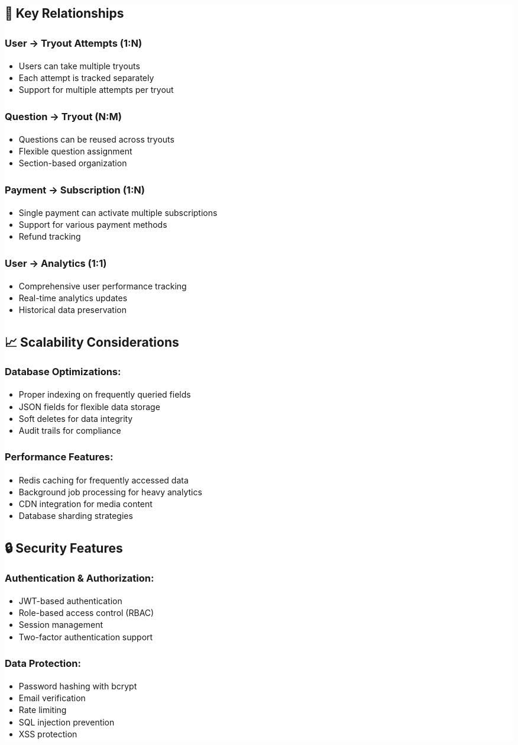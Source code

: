 ## 🎯 Key Relationships

### User → Tryout Attempts (1:N)
- Users can take multiple tryouts
- Each attempt is tracked separately
- Support for multiple attempts per tryout

### Question → Tryout (N:M)
- Questions can be reused across tryouts
- Flexible question assignment
- Section-based organization

### Payment → Subscription (1:N)
- Single payment can activate multiple subscriptions
- Support for various payment methods
- Refund tracking

### User → Analytics (1:1)
- Comprehensive user performance tracking
- Real-time analytics updates
- Historical data preservation

## 📈 Scalability Considerations

### Database Optimizations:
- Proper indexing on frequently queried fields
- JSON fields for flexible data storage
- Soft deletes for data integrity
- Audit trails for compliance

### Performance Features:
- Redis caching for frequently accessed data
- Background job processing for heavy analytics
- CDN integration for media content
- Database sharding strategies

## 🔒 Security Features

### Authentication & Authorization:
- JWT-based authentication
- Role-based access control (RBAC)
- Session management
- Two-factor authentication support

### Data Protection:
- Password hashing with bcrypt
- Email verification
- Rate limiting
- SQL injection prevention
- XSS protection
